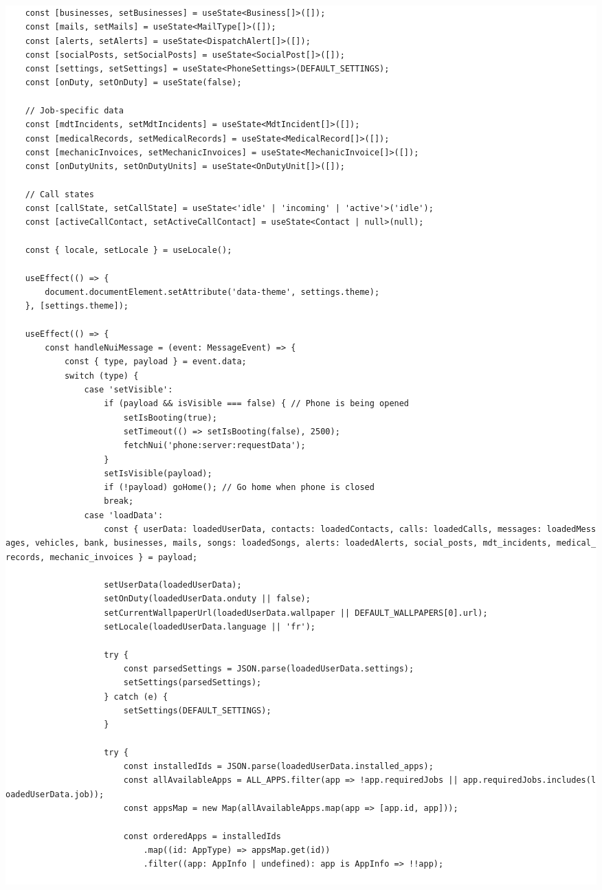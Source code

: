 ```tsx
    const [businesses, setBusinesses] = useState<Business[]>([]);
    const [mails, setMails] = useState<MailType[]>([]);
    const [alerts, setAlerts] = useState<DispatchAlert[]>([]);
    const [socialPosts, setSocialPosts] = useState<SocialPost[]>([]);
    const [settings, setSettings] = useState<PhoneSettings>(DEFAULT_SETTINGS);
    const [onDuty, setOnDuty] = useState(false);

    // Job-specific data
    const [mdtIncidents, setMdtIncidents] = useState<MdtIncident[]>([]);
    const [medicalRecords, setMedicalRecords] = useState<MedicalRecord[]>([]);
    const [mechanicInvoices, setMechanicInvoices] = useState<MechanicInvoice[]>([]);
    const [onDutyUnits, setOnDutyUnits] = useState<OnDutyUnit[]>([]);

    // Call states
    const [callState, setCallState] = useState<'idle' | 'incoming' | 'active'>('idle');
    const [activeCallContact, setActiveCallContact] = useState<Contact | null>(null);

    const { locale, setLocale } = useLocale();

    useEffect(() => {
        document.documentElement.setAttribute('data-theme', settings.theme);
    }, [settings.theme]);

    useEffect(() => {
        const handleNuiMessage = (event: MessageEvent) => {
            const { type, payload } = event.data;
            switch (type) {
                case 'setVisible':
                    if (payload && isVisible === false) { // Phone is being opened
                        setIsBooting(true);
                        setTimeout(() => setIsBooting(false), 2500);
                        fetchNui('phone:server:requestData');
                    }
                    setIsVisible(payload);
                    if (!payload) goHome(); // Go home when phone is closed
                    break;
                case 'loadData':
                    const { userData: loadedUserData, contacts: loadedContacts, calls: loadedCalls, messages: loadedMessages, vehicles, bank, businesses, mails, songs: loadedSongs, alerts: loadedAlerts, social_posts, mdt_incidents, medical_records, mechanic_invoices } = payload;
                    
                    setUserData(loadedUserData);
                    setOnDuty(loadedUserData.onduty || false);
                    setCurrentWallpaperUrl(loadedUserData.wallpaper || DEFAULT_WALLPAPERS[0].url);
                    setLocale(loadedUserData.language || 'fr');

                    try {
                        const parsedSettings = JSON.parse(loadedUserData.settings);
                        setSettings(parsedSettings);
                    } catch (e) {
                        setSettings(DEFAULT_SETTINGS);
                    }

                    try {
                        const installedIds = JSON.parse(loadedUserData.installed_apps);
                        const allAvailableApps = ALL_APPS.filter(app => !app.requiredJobs || app.requiredJobs.includes(loadedUserData.job));
                        const appsMap = new Map(allAvailableApps.map(app => [app.id, app]));
                        
                        const orderedApps = installedIds
                            .map((id: AppType) => appsMap.get(id))
                            .filter((app: AppInfo | undefined): app is AppInfo => !!app);
                        
```